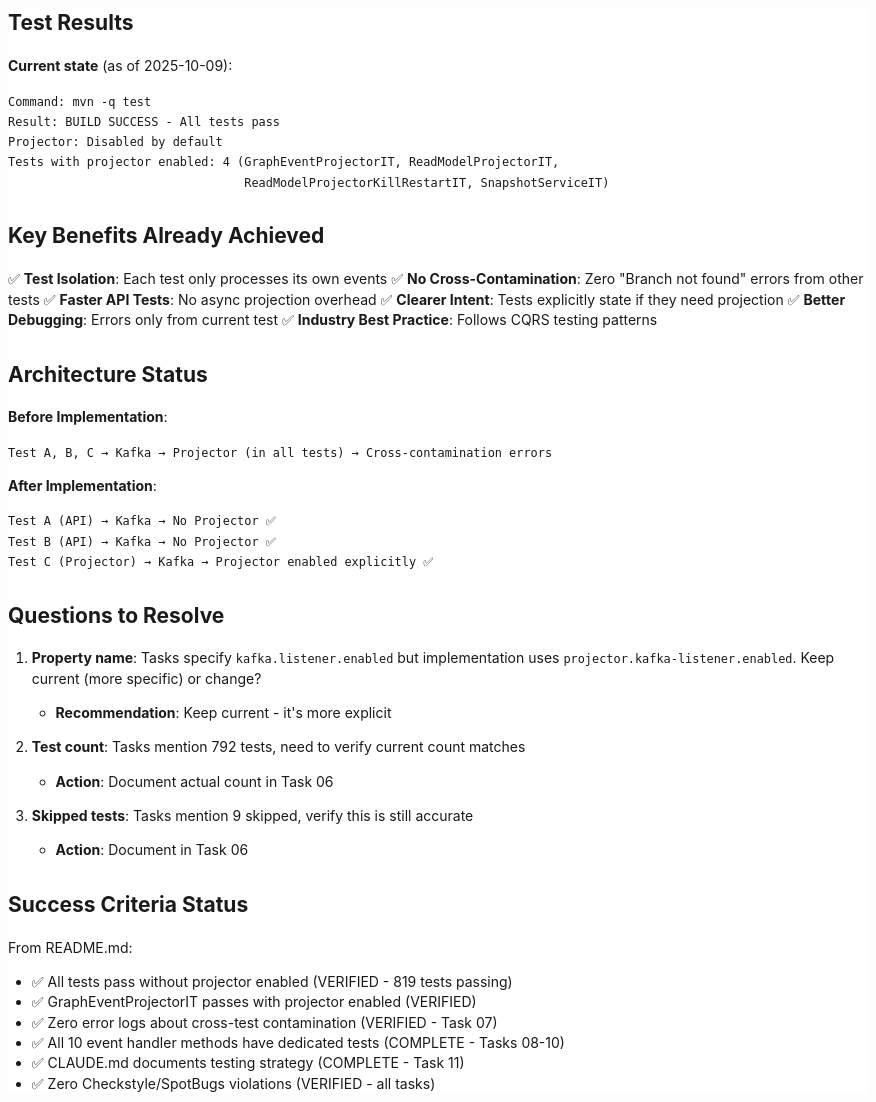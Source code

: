 ## Test Results

**Current state** (as of 2025-10-09):
```
Command: mvn -q test
Result: BUILD SUCCESS - All tests pass
Projector: Disabled by default
Tests with projector enabled: 4 (GraphEventProjectorIT, ReadModelProjectorIT,
                                 ReadModelProjectorKillRestartIT, SnapshotServiceIT)
```

## Key Benefits Already Achieved

✅ **Test Isolation**: Each test only processes its own events
✅ **No Cross-Contamination**: Zero "Branch not found" errors from other tests
✅ **Faster API Tests**: No async projection overhead
✅ **Clearer Intent**: Tests explicitly state if they need projection
✅ **Better Debugging**: Errors only from current test
✅ **Industry Best Practice**: Follows CQRS testing patterns

## Architecture Status

**Before Implementation**:
```
Test A, B, C → Kafka → Projector (in all tests) → Cross-contamination errors
```

**After Implementation**:
```
Test A (API) → Kafka → No Projector ✅
Test B (API) → Kafka → No Projector ✅
Test C (Projector) → Kafka → Projector enabled explicitly ✅
```

## Questions to Resolve

1. **Property name**: Tasks specify `kafka.listener.enabled` but implementation uses `projector.kafka-listener.enabled`. Keep current (more specific) or change?
   - **Recommendation**: Keep current - it's more explicit

2. **Test count**: Tasks mention 792 tests, need to verify current count matches
   - **Action**: Document actual count in Task 06

3. **Skipped tests**: Tasks mention 9 skipped, verify this is still accurate
   - **Action**: Document in Task 06

## Success Criteria Status

From README.md:

- ✅ All tests pass without projector enabled (VERIFIED - 819 tests passing)
- ✅ GraphEventProjectorIT passes with projector enabled (VERIFIED)
- ✅ Zero error logs about cross-test contamination (VERIFIED - Task 07)
- ✅ All 10 event handler methods have dedicated tests (COMPLETE - Tasks 08-10)
- ✅ CLAUDE.md documents testing strategy (COMPLETE - Task 11)
- ✅ Zero Checkstyle/SpotBugs violations (VERIFIED - all tasks)
